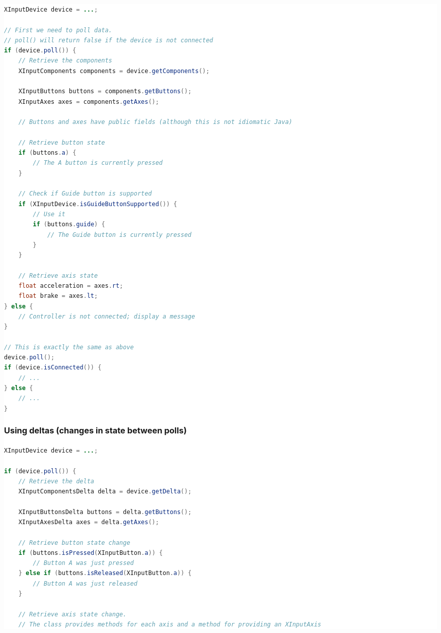 ```java
XInputDevice device = ...;

// First we need to poll data.
// poll() will return false if the device is not connected
if (device.poll()) {
    // Retrieve the components
    XInputComponents components = device.getComponents();

    XInputButtons buttons = components.getButtons();
    XInputAxes axes = components.getAxes();

    // Buttons and axes have public fields (although this is not idiomatic Java)

    // Retrieve button state
    if (buttons.a) {
        // The A button is currently pressed
    }

    // Check if Guide button is supported
    if (XInputDevice.isGuideButtonSupported()) {
        // Use it
        if (buttons.guide) {
            // The Guide button is currently pressed
        }
    }

    // Retrieve axis state
    float acceleration = axes.rt;
    float brake = axes.lt;
} else {
    // Controller is not connected; display a message
}

// This is exactly the same as above
device.poll();
if (device.isConnected()) {
    // ...
} else {
    // ...
}
```

### Using deltas (changes in state between polls)

```java
XInputDevice device = ...;

if (device.poll()) {
    // Retrieve the delta
    XInputComponentsDelta delta = device.getDelta();

    XInputButtonsDelta buttons = delta.getButtons();
    XInputAxesDelta axes = delta.getAxes();

    // Retrieve button state change
    if (buttons.isPressed(XInputButton.a)) {
        // Button A was just pressed
    } else if (buttons.isReleased(XInputButton.a)) {
        // Button A was just released
    }

    // Retrieve axis state change.
    // The class provides methods for each axis and a method for providing an XInputAxis
```